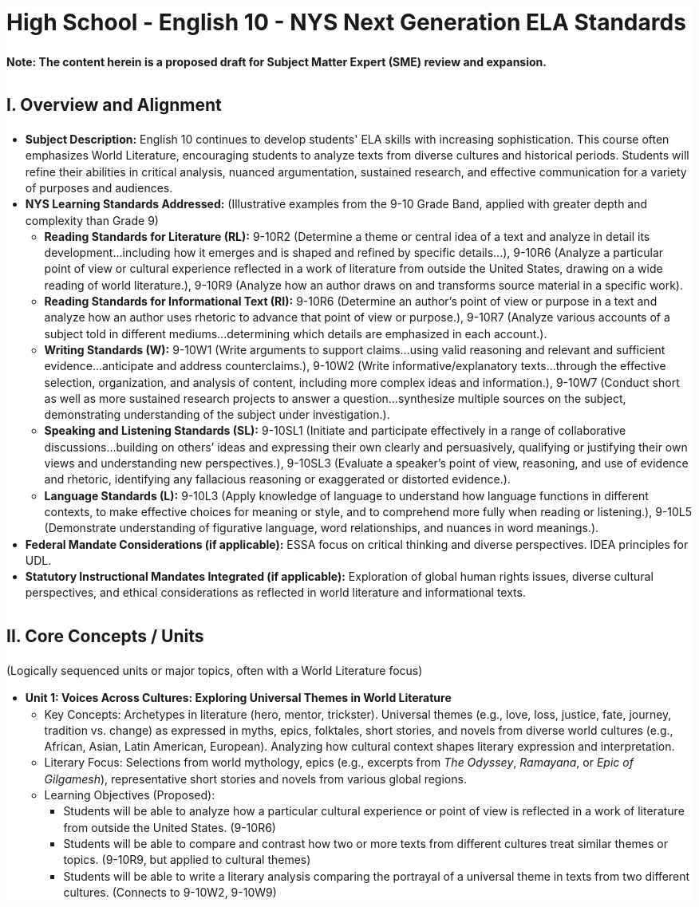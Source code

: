 # High School - English 10 - NYS Next Generation ELA Standards
**Note: The content herein is a proposed draft for Subject Matter Expert (SME) review and expansion.**

## I. Overview and Alignment
*   **Subject Description:** English 10 continues to develop students' ELA skills with increasing sophistication. This course often emphasizes World Literature, encouraging students to analyze texts from diverse cultures and historical periods. Students will refine their abilities in critical analysis, nuanced argumentation, sustained research, and effective communication for a variety of purposes and audiences.
*   **NYS Learning Standards Addressed:** (Illustrative examples from the 9-10 Grade Band, applied with greater depth and complexity than Grade 9)
    *   **Reading Standards for Literature (RL):** 9-10R2 (Determine a theme or central idea of a text and analyze in detail its development...including how it emerges and is shaped and refined by specific details...), 9-10R6 (Analyze a particular point of view or cultural experience reflected in a work of literature from outside the United States, drawing on a wide reading of world literature.), 9-10R9 (Analyze how an author draws on and transforms source material in a specific work).
    *   **Reading Standards for Informational Text (RI):** 9-10R6 (Determine an author’s point of view or purpose in a text and analyze how an author uses rhetoric to advance that point of view or purpose.), 9-10R7 (Analyze various accounts of a subject told in different mediums...determining which details are emphasized in each account.).
    *   **Writing Standards (W):** 9-10W1 (Write arguments to support claims...using valid reasoning and relevant and sufficient evidence...anticipate and address counterclaims.), 9-10W2 (Write informative/explanatory texts...through the effective selection, organization, and analysis of content, including more complex ideas and information.), 9-10W7 (Conduct short as well as more sustained research projects to answer a question...synthesize multiple sources on the subject, demonstrating understanding of the subject under investigation.).
    *   **Speaking and Listening Standards (SL):** 9-10SL1 (Initiate and participate effectively in a range of collaborative discussions...building on others’ ideas and expressing their own clearly and persuasively, qualifying or justifying their own views and understanding new perspectives.), 9-10SL3 (Evaluate a speaker’s point of view, reasoning, and use of evidence and rhetoric, identifying any fallacious reasoning or exaggerated or distorted evidence.).
    *   **Language Standards (L):** 9-10L3 (Apply knowledge of language to understand how language functions in different contexts, to make effective choices for meaning or style, and to comprehend more fully when reading or listening.), 9-10L5 (Demonstrate understanding of figurative language, word relationships, and nuances in word meanings.).
*   **Federal Mandate Considerations (if applicable):** ESSA focus on critical thinking and diverse perspectives. IDEA principles for UDL.
*   **Statutory Instructional Mandates Integrated (if applicable):** Exploration of global human rights issues, diverse cultural perspectives, and ethical considerations as reflected in world literature and informational texts.

## II. Core Concepts / Units
(Logically sequenced units or major topics, often with a World Literature focus)
*   **Unit 1: Voices Across Cultures: Exploring Universal Themes in World Literature**
    *   Key Concepts: Archetypes in literature (hero, mentor, trickster). Universal themes (e.g., love, loss, justice, fate, journey, tradition vs. change) as expressed in myths, epics, folktales, short stories, and novels from diverse world cultures (e.g., African, Asian, Latin American, European). Analyzing how cultural context shapes literary expression and interpretation.
    *   Literary Focus: Selections from world mythology, epics (e.g., excerpts from *The Odyssey*, *Ramayana*, or *Epic of Gilgamesh*), representative short stories and novels from various global regions.
    *   Learning Objectives (Proposed):
        *   Students will be able to analyze how a particular cultural experience or point of view is reflected in a work of literature from outside the United States. (9-10R6)
        *   Students will be able to compare and contrast how two or more texts from different cultures treat similar themes or topics. (9-10R9, but applied to cultural themes)
        *   Students will be able to write a literary analysis comparing the portrayal of a universal theme in texts from two different cultures. (Connects to 9-10W2, 9-10W9)